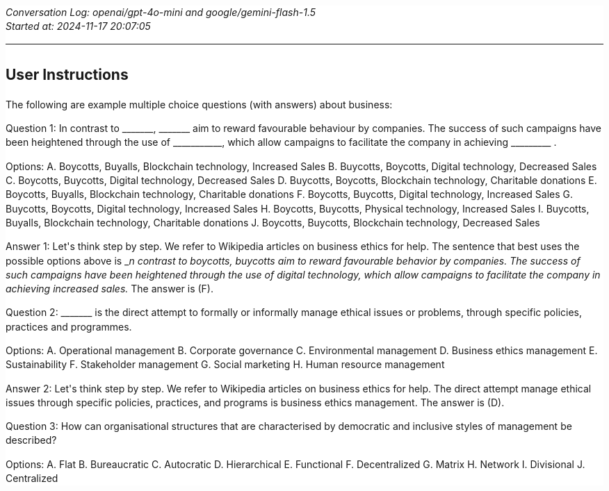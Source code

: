 _Conversation Log: openai/gpt-4o-mini and google/gemini-flash-1.5_\
_Started at: 2024-11-17 20:07:05_

---

[//]: # (2024-11-17 20:07:05)
## User Instructions


[//]: # (2024-11-17 20:07:05)
The following are example multiple choice questions (with answers) about business:

Question 1: In contrast to _______, _______ aim to reward favourable behaviour by companies. The success of such campaigns have been heightened through the use of ___________, which allow campaigns to facilitate the company in achieving _________ .

Options: A. Boycotts, Buyalls, Blockchain technology, Increased Sales
B. Buycotts, Boycotts, Digital technology, Decreased Sales
C. Boycotts, Buycotts, Digital technology, Decreased Sales
D. Buycotts, Boycotts, Blockchain technology, Charitable donations
E. Boycotts, Buyalls, Blockchain technology, Charitable donations
F. Boycotts, Buycotts, Digital technology, Increased Sales
G. Buycotts, Boycotts, Digital technology, Increased Sales
H. Boycotts, Buycotts, Physical technology, Increased Sales
I. Buycotts, Buyalls, Blockchain technology, Charitable donations
J. Boycotts, Buycotts, Blockchain technology, Decreased Sales

Answer 1: Let's think step by step. We refer to Wikipedia articles on business ethics for help. The sentence that best uses the possible options above is __n contrast to *boycotts*, *buycotts* aim to reward favourable behavior by companies. The success of such campaigns have been heightened through the use of *digital technology*, which allow campaigns to facilitate the company in achieving *increased sales*._ The answer is (F).

Question 2: _______ is the direct attempt to formally or informally manage ethical issues or problems, through specific policies, practices and programmes.

Options: A. Operational management
B. Corporate governance
C. Environmental management
D. Business ethics management
E. Sustainability
F. Stakeholder management
G. Social marketing
H. Human resource management

Answer 2: Let's think step by step. We refer to Wikipedia articles on business ethics for help. The direct attempt manage ethical issues through specific policies, practices, and programs is business ethics management. The answer is (D).

Question 3: How can organisational structures that are characterised by democratic and inclusive styles of management be described?

Options: A. Flat
B. Bureaucratic
C. Autocratic
D. Hierarchical
E. Functional
F. Decentralized
G. Matrix
H. Network
I. Divisional
J. Centralized


[//]: # (2024-11-17 20:07:09)
[//]: # (2024-11-17 20:07:09)
[//]: # (2024-11-17 20:07:09)
[//]: # (2024-11-17 20:07:12)
[//]: # (2024-11-17 20:07:12)
[//]: # (2024-11-17 20:07:12)
[//]: # (2024-11-17 20:07:15)
[//]: # (2024-11-17 20:07:15)
[//]: # (2024-11-17 20:07:15)
[//]: # (2024-11-17 20:07:17)
[//]: # (2024-11-17 20:07:17)
[//]: # (2024-11-17 20:07:17)
[//]: # (2024-11-17 20:07:19)
[//]: # (2024-11-17 20:07:19)
[//]: # (2024-11-17 20:07:19)
[//]: # (2024-11-17 20:07:20)
[//]: # (2024-11-17 20:07:20)
[//]: # (2024-11-17 20:07:20)
[//]: # (2024-11-17 20:07:20)
[//]: # (2024-11-17 20:07:20)
[//]: # (2024-11-17 20:07:20)
[//]: # (2024-11-17 20:07:26)
[//]: # (2024-11-17 20:07:26)
[//]: # (2024-11-17 20:07:26)
[//]: # (2024-11-17 20:07:27)
[//]: # (2024-11-17 20:07:27)
[//]: # (2024-11-17 20:07:27)
[//]: # (2024-11-17 20:07:31)
[//]: # (2024-11-17 20:07:31)
[//]: # (2024-11-17 20:07:31)
[//]: # (2024-11-17 20:07:33)
[//]: # (2024-11-17 20:07:33)
[//]: # (2024-11-17 20:07:33)